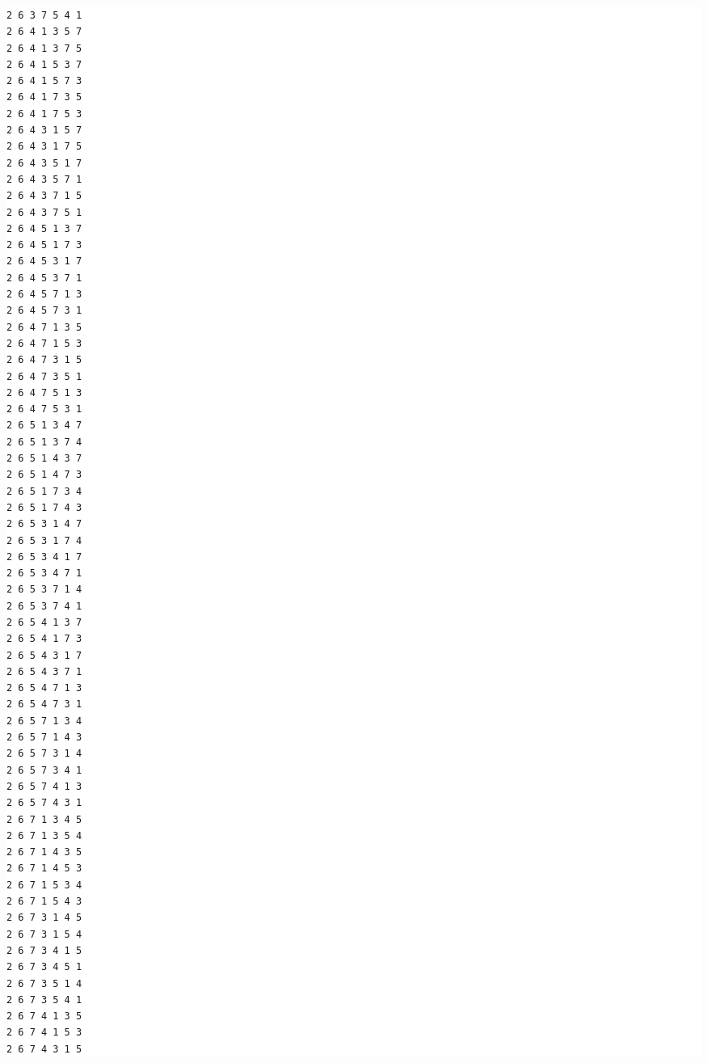     2 6 3 7 5 4 1 
    2 6 4 1 3 5 7 
    2 6 4 1 3 7 5 
    2 6 4 1 5 3 7 
    2 6 4 1 5 7 3 
    2 6 4 1 7 3 5 
    2 6 4 1 7 5 3 
    2 6 4 3 1 5 7 
    2 6 4 3 1 7 5 
    2 6 4 3 5 1 7 
    2 6 4 3 5 7 1 
    2 6 4 3 7 1 5 
    2 6 4 3 7 5 1 
    2 6 4 5 1 3 7 
    2 6 4 5 1 7 3 
    2 6 4 5 3 1 7 
    2 6 4 5 3 7 1 
    2 6 4 5 7 1 3 
    2 6 4 5 7 3 1 
    2 6 4 7 1 3 5 
    2 6 4 7 1 5 3 
    2 6 4 7 3 1 5 
    2 6 4 7 3 5 1 
    2 6 4 7 5 1 3 
    2 6 4 7 5 3 1 
    2 6 5 1 3 4 7 
    2 6 5 1 3 7 4 
    2 6 5 1 4 3 7 
    2 6 5 1 4 7 3 
    2 6 5 1 7 3 4 
    2 6 5 1 7 4 3 
    2 6 5 3 1 4 7 
    2 6 5 3 1 7 4 
    2 6 5 3 4 1 7 
    2 6 5 3 4 7 1 
    2 6 5 3 7 1 4 
    2 6 5 3 7 4 1 
    2 6 5 4 1 3 7 
    2 6 5 4 1 7 3 
    2 6 5 4 3 1 7 
    2 6 5 4 3 7 1 
    2 6 5 4 7 1 3 
    2 6 5 4 7 3 1 
    2 6 5 7 1 3 4 
    2 6 5 7 1 4 3 
    2 6 5 7 3 1 4 
    2 6 5 7 3 4 1 
    2 6 5 7 4 1 3 
    2 6 5 7 4 3 1 
    2 6 7 1 3 4 5 
    2 6 7 1 3 5 4 
    2 6 7 1 4 3 5 
    2 6 7 1 4 5 3 
    2 6 7 1 5 3 4 
    2 6 7 1 5 4 3 
    2 6 7 3 1 4 5 
    2 6 7 3 1 5 4 
    2 6 7 3 4 1 5 
    2 6 7 3 4 5 1 
    2 6 7 3 5 1 4 
    2 6 7 3 5 4 1 
    2 6 7 4 1 3 5 
    2 6 7 4 1 5 3 
    2 6 7 4 3 1 5 